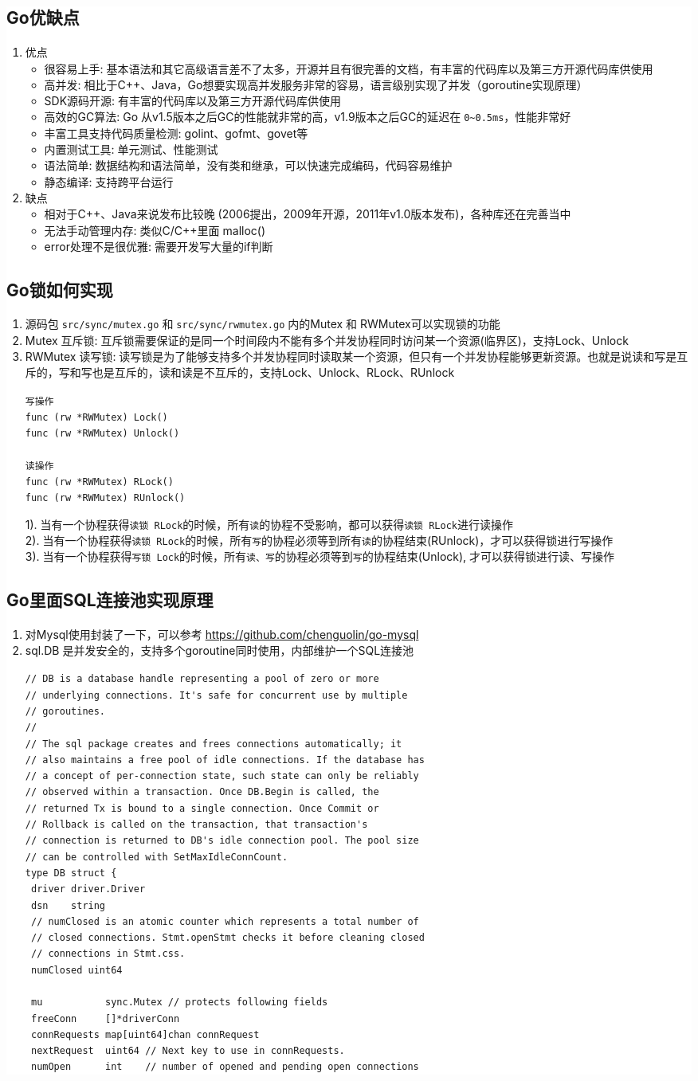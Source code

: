 ## Go优缺点
1. 优点
   + 很容易上手: 基本语法和其它高级语言差不了太多，开源并且有很完善的文档，有丰富的代码库以及第三方开源代码库供使用
   + 高并发: 相比于C++、Java，Go想要实现高并发服务非常的容易，语言级别实现了并发（goroutine实现原理）
   + SDK源码开源: 有丰富的代码库以及第三方开源代码库供使用
   + 高效的GC算法: Go 从v1.5版本之后GC的性能就非常的高，v1.9版本之后GC的延迟在 `0~0.5ms`，性能非常好
   + 丰富工具支持代码质量检测: golint、gofmt、govet等
   + 内置测试工具: 单元测试、性能测试
   + 语法简单: 数据结构和语法简单，没有类和继承，可以快速完成编码，代码容易维护
   + 静态编译: 支持跨平台运行
2. 缺点
   + 相对于C++、Java来说发布比较晚 (2006提出，2009年开源，2011年v1.0版本发布)，各种库还在完善当中
   + 无法手动管理内存: 类似C/C++里面 malloc()
   + error处理不是很优雅: 需要开发写大量的if判断

## Go锁如何实现
1. 源码包 `src/sync/mutex.go` 和 `src/sync/rwmutex.go` 内的Mutex 和 RWMutex可以实现锁的功能
2. Mutex 互斥锁: 互斥锁需要保证的是同一个时间段内不能有多个并发协程同时访问某一个资源(临界区)，支持Lock、Unlock
3. RWMutex 读写锁: 读写锁是为了能够支持多个并发协程同时读取某一个资源，但只有一个并发协程能够更新资源。也就是说读和写是互斥的，写和写也是互斥的，读和读是不互斥的，支持Lock、Unlock、RLock、RUnlock
   ```
   写操作
   func (rw *RWMutex) Lock()
   func (rw *RWMutex) Unlock()

   读操作
   func (rw *RWMutex) RLock()
   func (rw *RWMutex) RUnlock()
   ```
   1). 当有一个协程获得`读锁 RLock`的时候，所有`读`的协程不受影响，都可以获得`读锁 RLock`进行读操作  
   2). 当有一个协程获得`读锁 RLock`的时候，所有`写`的协程必须等到所有`读`的协程结束(RUnlock)，才可以获得锁进行写操作  
   3). 当有一个协程获得`写锁 Lock`的时候，所有`读、写`的协程必须等到`写`的协程结束(Unlock), 才可以获得锁进行读、写操作  

## Go里面SQL连接池实现原理
1. 对Mysql使用封装了一下，可以参考 https://github.com/chenguolin/go-mysql
2. sql.DB 是并发安全的，支持多个goroutine同时使用，内部维护一个SQL连接池
   ```
   // DB is a database handle representing a pool of zero or more
   // underlying connections. It's safe for concurrent use by multiple
   // goroutines.
   //
   // The sql package creates and frees connections automatically; it
   // also maintains a free pool of idle connections. If the database has
   // a concept of per-connection state, such state can only be reliably
   // observed within a transaction. Once DB.Begin is called, the
   // returned Tx is bound to a single connection. Once Commit or
   // Rollback is called on the transaction, that transaction's
   // connection is returned to DB's idle connection pool. The pool size
   // can be controlled with SetMaxIdleConnCount.
   type DB struct {
	driver driver.Driver
	dsn    string
	// numClosed is an atomic counter which represents a total number of
	// closed connections. Stmt.openStmt checks it before cleaning closed
	// connections in Stmt.css.
	numClosed uint64

	mu           sync.Mutex // protects following fields
	freeConn     []*driverConn
	connRequests map[uint64]chan connRequest
	nextRequest  uint64 // Next key to use in connRequests.
	numOpen      int    // number of opened and pending open connections
   ```